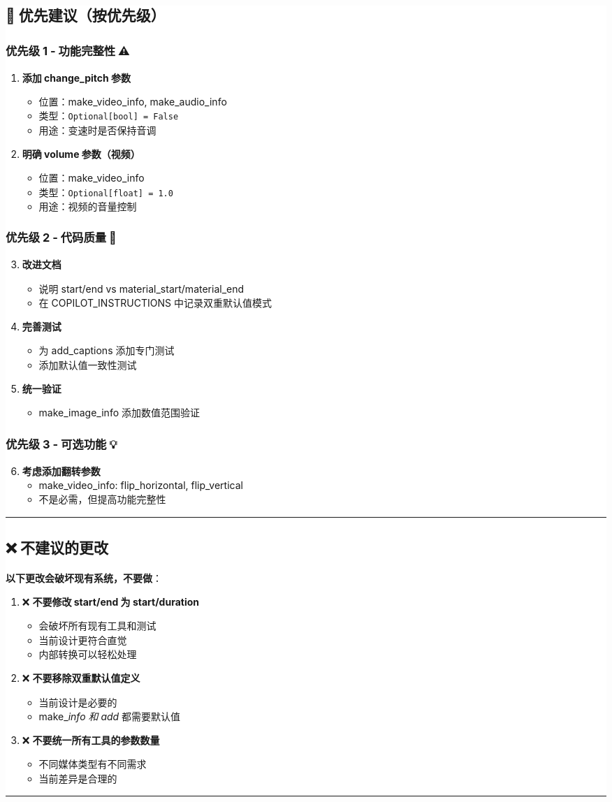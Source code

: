 
## 🚀 优先建议（按优先级）

### 优先级 1 - 功能完整性 ⚠️

1. **添加 change_pitch 参数**
   - 位置：make_video_info, make_audio_info
   - 类型：`Optional[bool] = False`
   - 用途：变速时是否保持音调

2. **明确 volume 参数（视频）**
   - 位置：make_video_info
   - 类型：`Optional[float] = 1.0`
   - 用途：视频的音量控制

### 优先级 2 - 代码质量 📝

3. **改进文档**
   - 说明 start/end vs material_start/material_end
   - 在 COPILOT_INSTRUCTIONS 中记录双重默认值模式

4. **完善测试**
   - 为 add_captions 添加专门测试
   - 添加默认值一致性测试

5. **统一验证**
   - make_image_info 添加数值范围验证

### 优先级 3 - 可选功能 💡

6. **考虑添加翻转参数**
   - make_video_info: flip_horizontal, flip_vertical
   - 不是必需，但提高功能完整性

---

## ❌ 不建议的更改

**以下更改会破坏现有系统，不要做**：

1. ❌ **不要修改 start/end 为 start/duration**
   - 会破坏所有现有工具和测试
   - 当前设计更符合直觉
   - 内部转换可以轻松处理

2. ❌ **不要移除双重默认值定义**
   - 当前设计是必要的
   - make_*_info 和 add_* 都需要默认值

3. ❌ **不要统一所有工具的参数数量**
   - 不同媒体类型有不同需求
   - 当前差异是合理的

---
